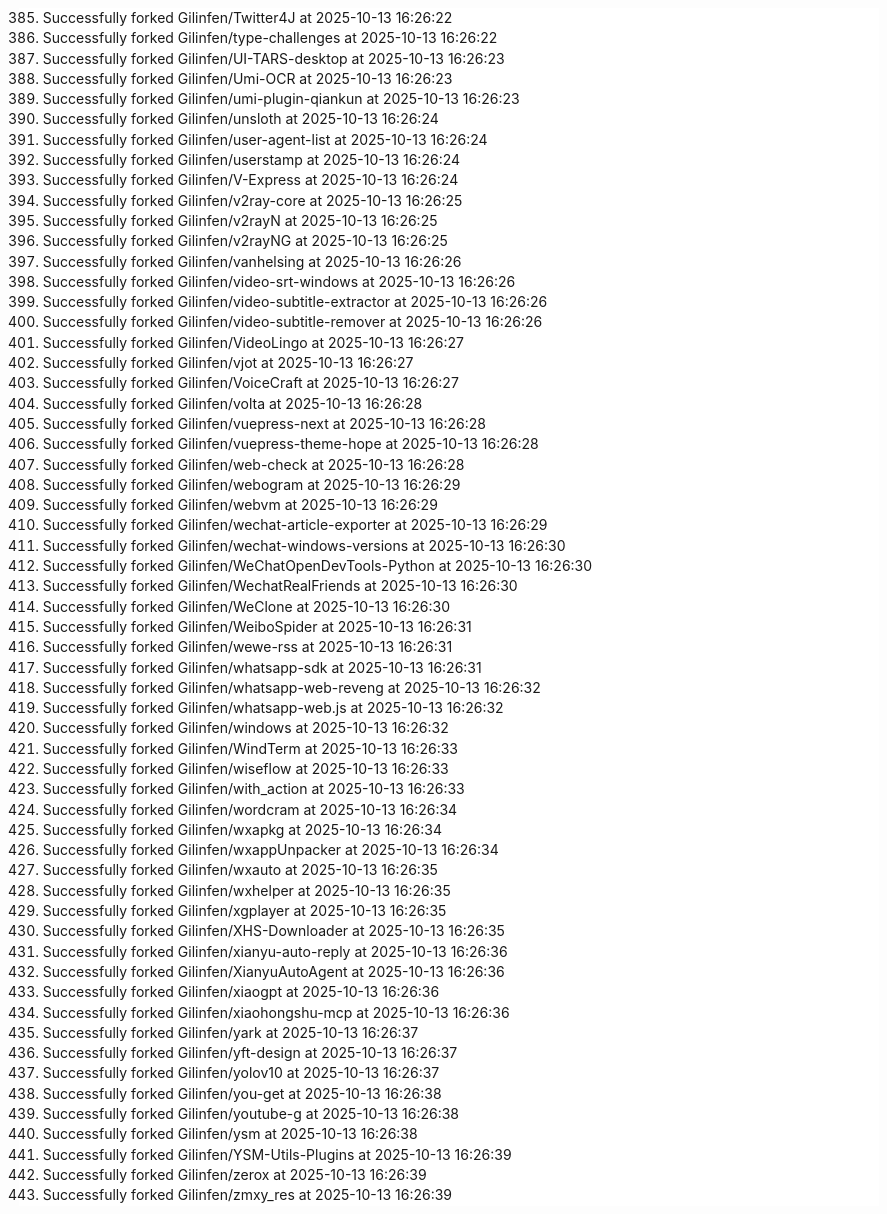 385. Successfully forked Gilinfen/Twitter4J at 2025-10-13 16:26:22
386. Successfully forked Gilinfen/type-challenges at 2025-10-13 16:26:22
387. Successfully forked Gilinfen/UI-TARS-desktop at 2025-10-13 16:26:23
388. Successfully forked Gilinfen/Umi-OCR at 2025-10-13 16:26:23
389. Successfully forked Gilinfen/umi-plugin-qiankun at 2025-10-13 16:26:23
390. Successfully forked Gilinfen/unsloth at 2025-10-13 16:26:24
391. Successfully forked Gilinfen/user-agent-list at 2025-10-13 16:26:24
392. Successfully forked Gilinfen/userstamp at 2025-10-13 16:26:24
393. Successfully forked Gilinfen/V-Express at 2025-10-13 16:26:24
394. Successfully forked Gilinfen/v2ray-core at 2025-10-13 16:26:25
395. Successfully forked Gilinfen/v2rayN at 2025-10-13 16:26:25
396. Successfully forked Gilinfen/v2rayNG at 2025-10-13 16:26:25
397. Successfully forked Gilinfen/vanhelsing at 2025-10-13 16:26:26
398. Successfully forked Gilinfen/video-srt-windows at 2025-10-13 16:26:26
399. Successfully forked Gilinfen/video-subtitle-extractor at 2025-10-13 16:26:26
400. Successfully forked Gilinfen/video-subtitle-remover at 2025-10-13 16:26:26
401. Successfully forked Gilinfen/VideoLingo at 2025-10-13 16:26:27
402. Successfully forked Gilinfen/vjot at 2025-10-13 16:26:27
403. Successfully forked Gilinfen/VoiceCraft at 2025-10-13 16:26:27
404. Successfully forked Gilinfen/volta at 2025-10-13 16:26:28
405. Successfully forked Gilinfen/vuepress-next at 2025-10-13 16:26:28
406. Successfully forked Gilinfen/vuepress-theme-hope at 2025-10-13 16:26:28
407. Successfully forked Gilinfen/web-check at 2025-10-13 16:26:28
408. Successfully forked Gilinfen/webogram at 2025-10-13 16:26:29
409. Successfully forked Gilinfen/webvm at 2025-10-13 16:26:29
410. Successfully forked Gilinfen/wechat-article-exporter at 2025-10-13 16:26:29
411. Successfully forked Gilinfen/wechat-windows-versions at 2025-10-13 16:26:30
412. Successfully forked Gilinfen/WeChatOpenDevTools-Python at 2025-10-13 16:26:30
413. Successfully forked Gilinfen/WechatRealFriends at 2025-10-13 16:26:30
414. Successfully forked Gilinfen/WeClone at 2025-10-13 16:26:30
415. Successfully forked Gilinfen/WeiboSpider at 2025-10-13 16:26:31
416. Successfully forked Gilinfen/wewe-rss at 2025-10-13 16:26:31
417. Successfully forked Gilinfen/whatsapp-sdk at 2025-10-13 16:26:31
418. Successfully forked Gilinfen/whatsapp-web-reveng at 2025-10-13 16:26:32
419. Successfully forked Gilinfen/whatsapp-web.js at 2025-10-13 16:26:32
420. Successfully forked Gilinfen/windows at 2025-10-13 16:26:32
421. Successfully forked Gilinfen/WindTerm at 2025-10-13 16:26:33
422. Successfully forked Gilinfen/wiseflow at 2025-10-13 16:26:33
423. Successfully forked Gilinfen/with_action at 2025-10-13 16:26:33
424. Successfully forked Gilinfen/wordcram at 2025-10-13 16:26:34
425. Successfully forked Gilinfen/wxapkg at 2025-10-13 16:26:34
426. Successfully forked Gilinfen/wxappUnpacker at 2025-10-13 16:26:34
427. Successfully forked Gilinfen/wxauto at 2025-10-13 16:26:35
428. Successfully forked Gilinfen/wxhelper at 2025-10-13 16:26:35
429. Successfully forked Gilinfen/xgplayer at 2025-10-13 16:26:35
430. Successfully forked Gilinfen/XHS-Downloader at 2025-10-13 16:26:35
431. Successfully forked Gilinfen/xianyu-auto-reply at 2025-10-13 16:26:36
432. Successfully forked Gilinfen/XianyuAutoAgent at 2025-10-13 16:26:36
433. Successfully forked Gilinfen/xiaogpt at 2025-10-13 16:26:36
434. Successfully forked Gilinfen/xiaohongshu-mcp at 2025-10-13 16:26:36
435. Successfully forked Gilinfen/yark at 2025-10-13 16:26:37
436. Successfully forked Gilinfen/yft-design at 2025-10-13 16:26:37
437. Successfully forked Gilinfen/yolov10 at 2025-10-13 16:26:37
438. Successfully forked Gilinfen/you-get at 2025-10-13 16:26:38
439. Successfully forked Gilinfen/youtube-g at 2025-10-13 16:26:38
440. Successfully forked Gilinfen/ysm at 2025-10-13 16:26:38
441. Successfully forked Gilinfen/YSM-Utils-Plugins at 2025-10-13 16:26:39
442. Successfully forked Gilinfen/zerox at 2025-10-13 16:26:39
443. Successfully forked Gilinfen/zmxy_res at 2025-10-13 16:26:39
